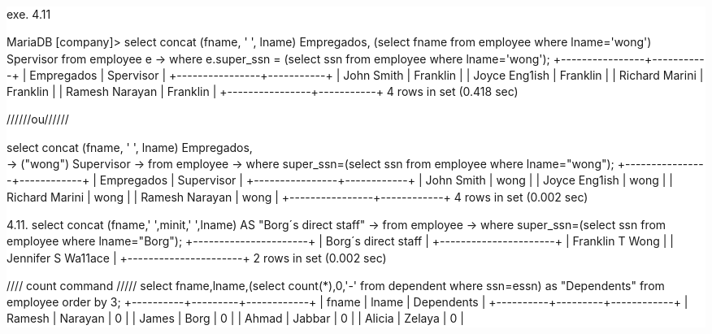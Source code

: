 exe. 4.11

MariaDB [company]> select concat (fname, ' ', lname) Empregados, (select fname from employee where lname='wong') Spervisor from employee e
    -> where e.super_ssn = (select ssn from employee where lname='wong');
+----------------+-----------+
| Empregados     | Spervisor |
+----------------+-----------+
| John Smith     | Franklin  |
| Joyce Eng1ish  | Franklin  |
| Richard Marini | Franklin  |
| Ramesh Narayan | Franklin  |
+----------------+-----------+
4 rows in set (0.418 sec)

//////ou//////

select concat (fname, ' ', lname) Empregados,\
    -> ("wong") Supervisor
    -> from employee
    -> where super_ssn=(select ssn from employee where lname="wong");
+----------------+------------+
| Empregados     | Supervisor |
+----------------+------------+
| John Smith     | wong       |
| Joyce Eng1ish  | wong       |
| Richard Marini | wong       |
| Ramesh Narayan | wong       |
+----------------+------------+
4 rows in set (0.002 sec)

4.11. 
 select concat (fname,' ',minit,' ',lname)  AS "Borg´s direct staff"
    -> from employee
    -> where super_ssn=(select ssn from employee where lname="Borg");
+----------------------+
| Borg´s direct staff  |
+----------------------+
| Franklin T Wong      |
| Jennifer S Wa11ace   |
+----------------------+
2 rows in set (0.002 sec)

//// count command /////
select fname,lname,(select count(*),0,'-' from dependent where ssn=essn) as "Dependents" from employee order by 3;
+----------+---------+------------+
| fname    | lname   | Dependents |
+----------+---------+------------+
| Ramesh   | Narayan |          0 |
| James    | Borg    |          0 |
| Ahmad    | Jabbar  |          0 |
| Alicia   | Zelaya  |          0 |